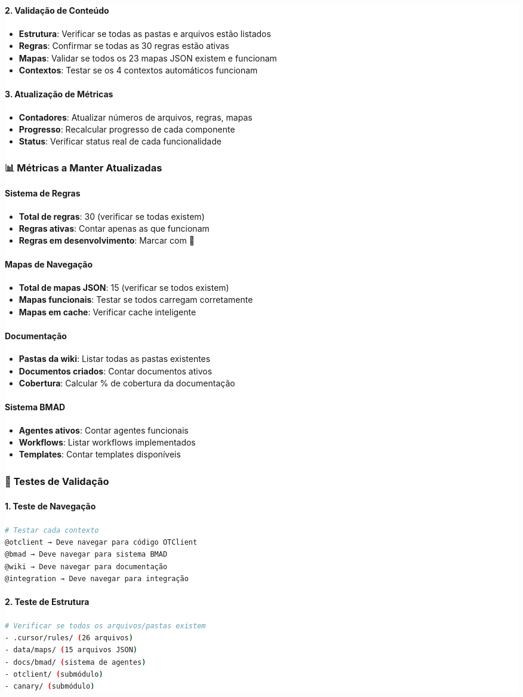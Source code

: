 #### **2. Validação de Conteúdo**
- **Estrutura**: Verificar se todas as pastas e arquivos estão listados
- **Regras**: Confirmar se todas as 30 regras estão ativas
- **Mapas**: Validar se todos os 23 mapas JSON existem e funcionam
- **Contextos**: Testar se os 4 contextos automáticos funcionam

#### **3. Atualização de Métricas**
- **Contadores**: Atualizar números de arquivos, regras, mapas
- **Progresso**: Recalcular progresso de cada componente
- **Status**: Verificar status real de cada funcionalidade

### 📊 **Métricas a Manter Atualizadas**

#### **Sistema de Regras**
- **Total de regras**: 30 (verificar se todas existem)
- **Regras ativas**: Contar apenas as que funcionam
- **Regras em desenvolvimento**: Marcar com 🚧

#### **Mapas de Navegação**
- **Total de mapas JSON**: 15 (verificar se todos existem)
- **Mapas funcionais**: Testar se todos carregam corretamente
- **Mapas em cache**: Verificar cache inteligente

#### **Documentação**
- **Pastas da wiki**: Listar todas as pastas existentes
- **Documentos criados**: Contar documentos ativos
- **Cobertura**: Calcular % de cobertura da documentação

#### **Sistema BMAD**
- **Agentes ativos**: Contar agentes funcionais
- **Workflows**: Listar workflows implementados
- **Templates**: Contar templates disponíveis

### 🧪 **Testes de Validação**

#### **1. Teste de Navegação**
```bash
# Testar cada contexto
@otclient → Deve navegar para código OTClient
@bmad → Deve navegar para sistema BMAD
@wiki → Deve navegar para documentação
@integration → Deve navegar para integração
```

#### **2. Teste de Estrutura**
```bash
# Verificar se todos os arquivos/pastas existem
- .cursor/rules/ (26 arquivos)
- data/maps/ (15 arquivos JSON)
- docs/bmad/ (sistema de agentes)
- otclient/ (submódulo)
- canary/ (submódulo)
```
